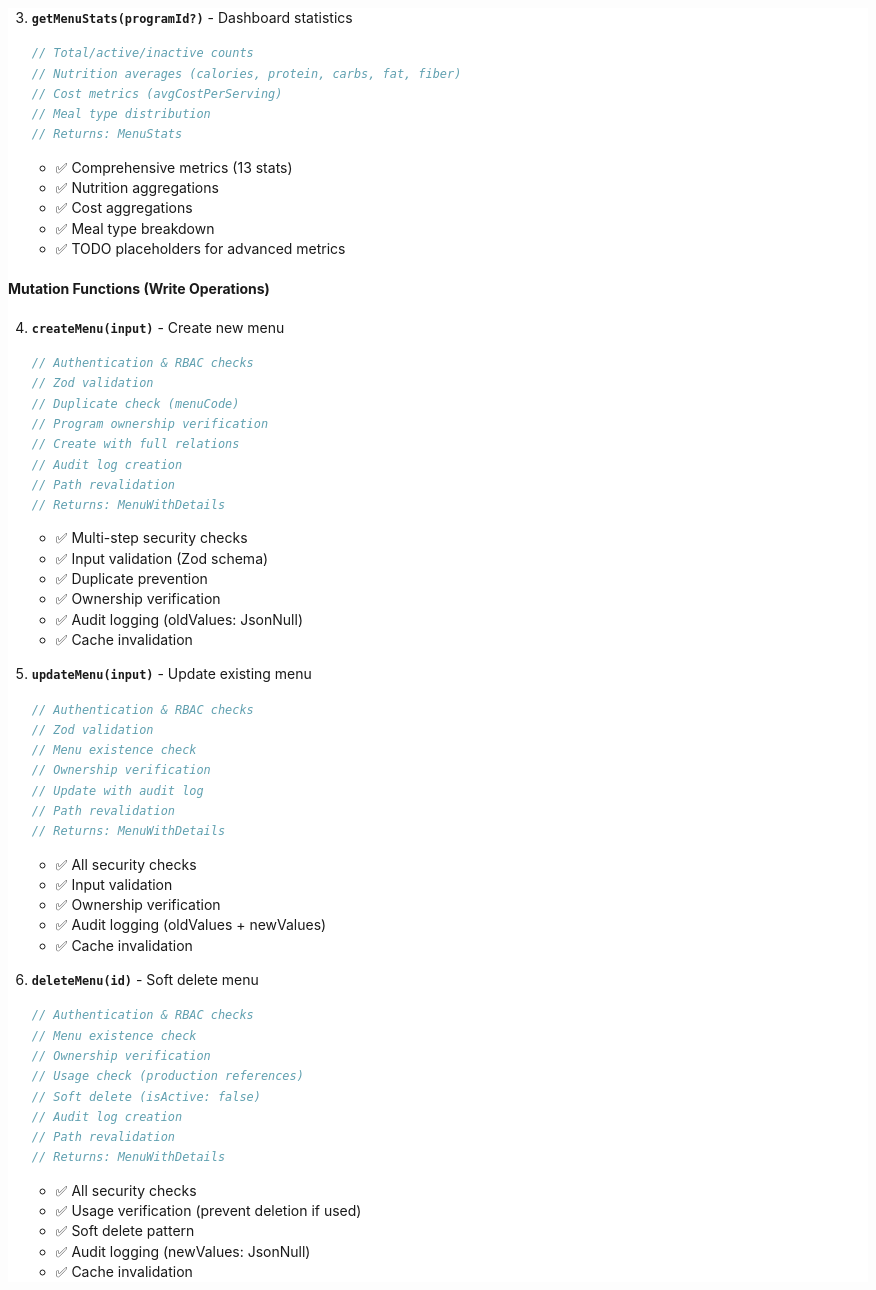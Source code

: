 3. **`getMenuStats(programId?)`** - Dashboard statistics
   ```typescript
   // Total/active/inactive counts
   // Nutrition averages (calories, protein, carbs, fat, fiber)
   // Cost metrics (avgCostPerServing)
   // Meal type distribution
   // Returns: MenuStats
   ```
   - ✅ Comprehensive metrics (13 stats)
   - ✅ Nutrition aggregations
   - ✅ Cost aggregations
   - ✅ Meal type breakdown
   - ✅ TODO placeholders for advanced metrics

#### Mutation Functions (Write Operations)

4. **`createMenu(input)`** - Create new menu
   ```typescript
   // Authentication & RBAC checks
   // Zod validation
   // Duplicate check (menuCode)
   // Program ownership verification
   // Create with full relations
   // Audit log creation
   // Path revalidation
   // Returns: MenuWithDetails
   ```
   - ✅ Multi-step security checks
   - ✅ Input validation (Zod schema)
   - ✅ Duplicate prevention
   - ✅ Ownership verification
   - ✅ Audit logging (oldValues: JsonNull)
   - ✅ Cache invalidation

5. **`updateMenu(input)`** - Update existing menu
   ```typescript
   // Authentication & RBAC checks
   // Zod validation
   // Menu existence check
   // Ownership verification
   // Update with audit log
   // Path revalidation
   // Returns: MenuWithDetails
   ```
   - ✅ All security checks
   - ✅ Input validation
   - ✅ Ownership verification
   - ✅ Audit logging (oldValues + newValues)
   - ✅ Cache invalidation

6. **`deleteMenu(id)`** - Soft delete menu
   ```typescript
   // Authentication & RBAC checks
   // Menu existence check
   // Ownership verification
   // Usage check (production references)
   // Soft delete (isActive: false)
   // Audit log creation
   // Path revalidation
   // Returns: MenuWithDetails
   ```
   - ✅ All security checks
   - ✅ Usage verification (prevent deletion if used)
   - ✅ Soft delete pattern
   - ✅ Audit logging (newValues: JsonNull)
   - ✅ Cache invalidation
